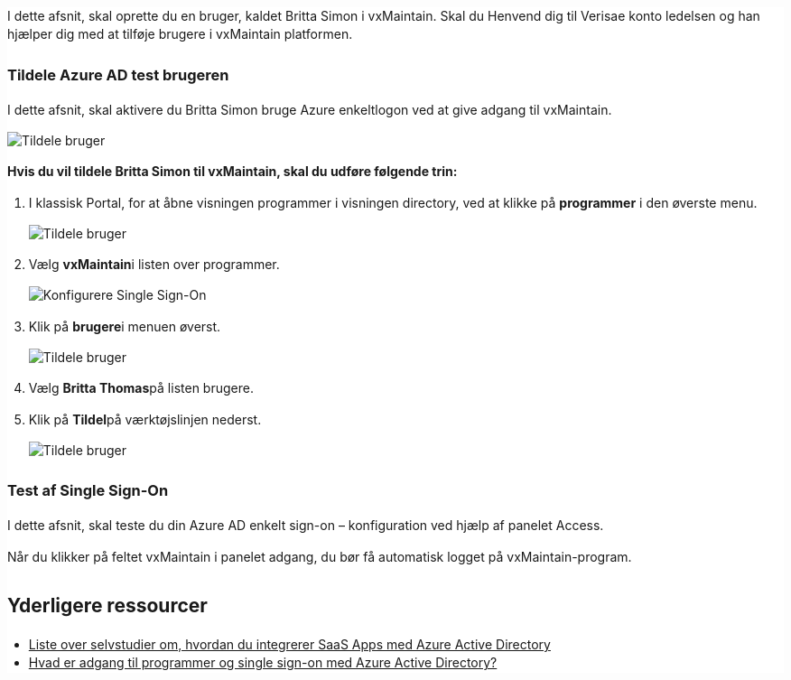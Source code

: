 I dette afsnit, skal oprette du en bruger, kaldet Britta Simon i vxMaintain. Skal du Henvend dig til Verisae konto ledelsen og han hjælper dig med at tilføje brugere i vxMaintain platformen.


### <a name="assigning-the-azure-ad-test-user"></a>Tildele Azure AD test brugeren

I dette afsnit, skal aktivere du Britta Simon bruge Azure enkeltlogon ved at give adgang til vxMaintain.

![Tildele bruger][200] 

**Hvis du vil tildele Britta Simon til vxMaintain, skal du udføre følgende trin:**

1. I klassisk Portal, for at åbne visningen programmer i visningen directory, ved at klikke på **programmer** i den øverste menu.

    ![Tildele bruger][201] 

2. Vælg **vxMaintain**i listen over programmer.

    ![Konfigurere Single Sign-On](./media/active-directory-saas-vxmaintain-tutorial/tutorial_vxmaintain_50.png) 

3. Klik på **brugere**i menuen øverst.

    ![Tildele bruger][203]

4. Vælg **Britta Thomas**på listen brugere.

5. Klik på **Tildel**på værktøjslinjen nederst.

    ![Tildele bruger][205]


### <a name="testing-single-sign-on"></a>Test af Single Sign-On

I dette afsnit, skal teste du din Azure AD enkelt sign-on – konfiguration ved hjælp af panelet Access.

Når du klikker på feltet vxMaintain i panelet adgang, du bør få automatisk logget på vxMaintain-program.


## <a name="additional-resources"></a>Yderligere ressourcer

* [Liste over selvstudier om, hvordan du integrerer SaaS Apps med Azure Active Directory](active-directory-saas-tutorial-list.md)
* [Hvad er adgang til programmer og single sign-on med Azure Active Directory?](active-directory-appssoaccess-whatis.md)




[1]: ./media/active-directory-saas-vxmaintain-tutorial/tutorial_general_01.png
[2]: ./media/active-directory-saas-vxmaintain-tutorial/tutorial_general_02.png
[3]: ./media/active-directory-saas-vxmaintain-tutorial/tutorial_general_03.png
[4]: ./media/active-directory-saas-vxmaintain-tutorial/tutorial_general_04.png

[6]: ./media/active-directory-saas-vxmaintain-tutorial/tutorial_general_05.png
[10]: ./media/active-directory-saas-vxmaintain-tutorial/tutorial_general_06.png
[11]: ./media/active-directory-saas-vxmaintain-tutorial/tutorial_general_07.png
[20]: ./media/active-directory-saas-vxmaintain-tutorial/tutorial_general_100.png

[200]: ./media/active-directory-saas-vxmaintain-tutorial/tutorial_general_200.png
[201]: ./media/active-directory-saas-vxmaintain-tutorial/tutorial_general_201.png
[203]: ./media/active-directory-saas-vxmaintain-tutorial/tutorial_general_203.png
[204]: ./media/active-directory-saas-vxmaintain-tutorial/tutorial_general_204.png
[205]: ./media/active-directory-saas-vxmaintain-tutorial/tutorial_general_205.png
